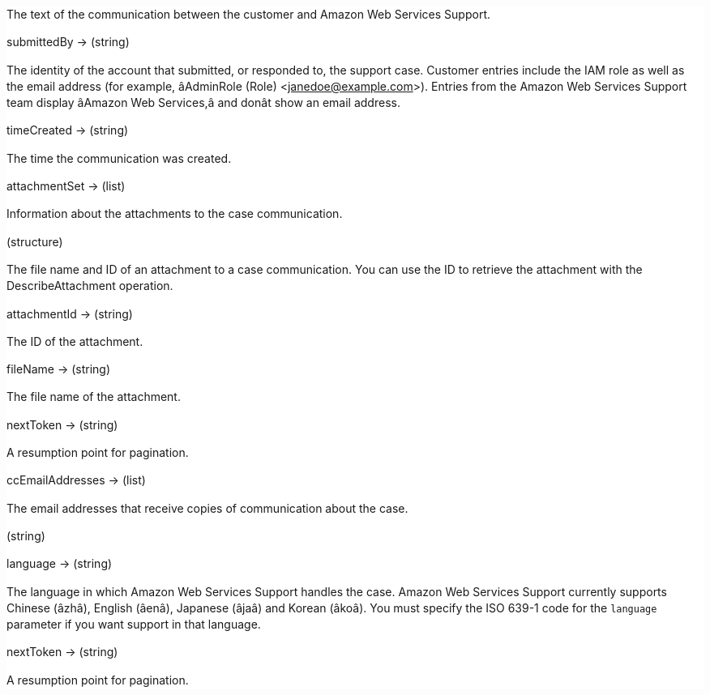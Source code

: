 The text of the communication between the customer and Amazon Web Services Support.

submittedBy -> (string)

The identity of the account that submitted, or responded to, the support case. Customer entries include the IAM role as well as the email address (for example, âAdminRole (Role) <[janedoe@example.com](mailto:janedoe%40example.com)>). Entries from the Amazon Web Services Support team display âAmazon Web Services,â and donât show an email address.

timeCreated -> (string)

The time the communication was created.

attachmentSet -> (list)

Information about the attachments to the case communication.

(structure)

The file name and ID of an attachment to a case communication. You can use the ID to retrieve the attachment with the  DescribeAttachment operation.

attachmentId -> (string)

The ID of the attachment.

fileName -> (string)

The file name of the attachment.

nextToken -> (string)

A resumption point for pagination.

ccEmailAddresses -> (list)

The email addresses that receive copies of communication about the case.

(string)

language -> (string)

The language in which Amazon Web Services Support handles the case. Amazon Web Services Support currently supports Chinese (âzhâ), English (âenâ), Japanese (âjaâ) and Korean (âkoâ). You must specify the ISO 639-1 code for the `language` parameter if you want support in that language.

nextToken -> (string)

A resumption point for pagination.